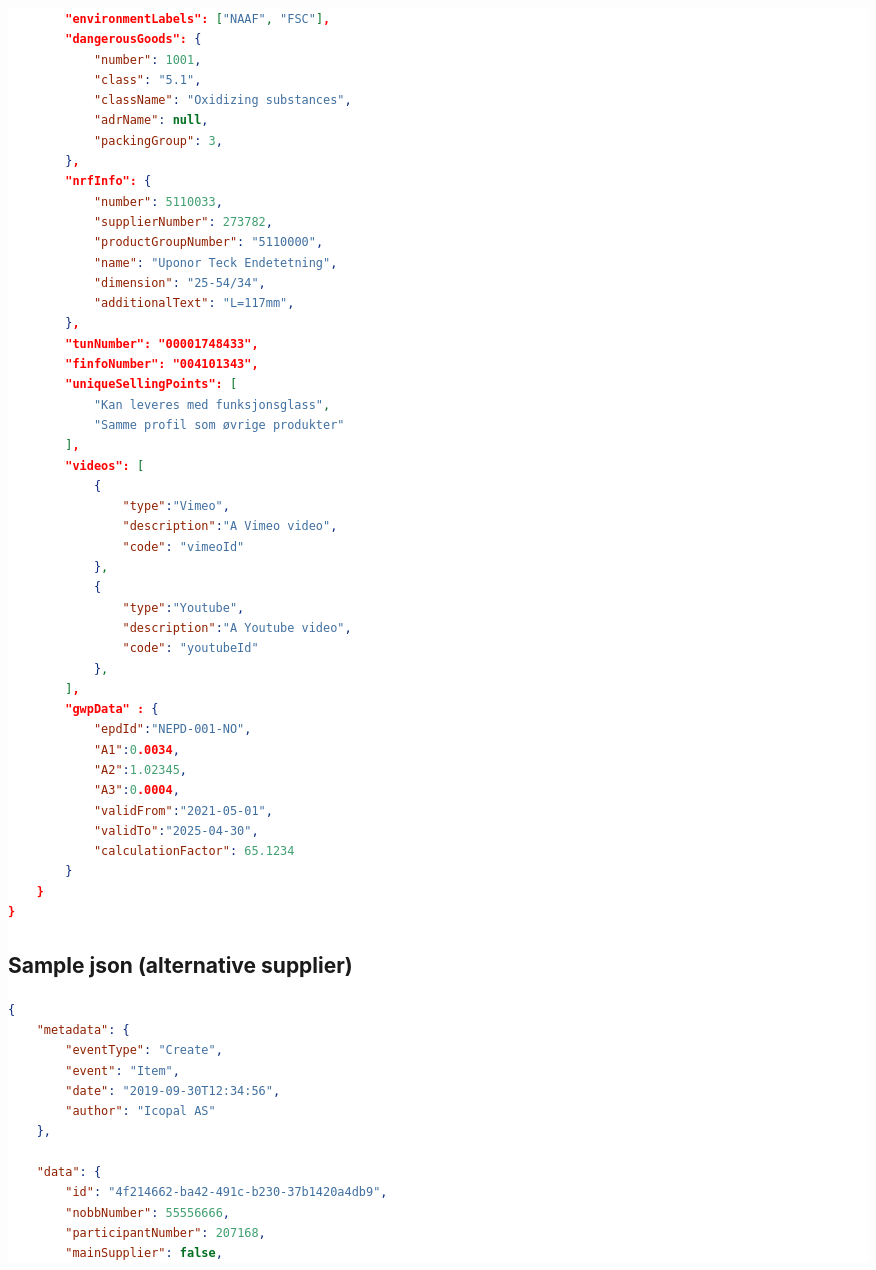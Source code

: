 ```json
        "environmentLabels": ["NAAF", "FSC"],
        "dangerousGoods": {
            "number": 1001,
            "class": "5.1",
            "className": "Oxidizing substances",
            "adrName": null,
            "packingGroup": 3,
        },
        "nrfInfo": {
            "number": 5110033,
            "supplierNumber": 273782,
            "productGroupNumber": "5110000",
            "name": "Uponor Teck Endetetning",
            "dimension": "25-54/34",
            "additionalText": "L=117mm",
        },
        "tunNumber": "00001748433",
        "finfoNumber": "004101343",
        "uniqueSellingPoints": [
            "Kan leveres med funksjonsglass",
            "Samme profil som øvrige produkter"
        ],
        "videos": [
            {
                "type":"Vimeo",
                "description":"A Vimeo video",
                "code": "vimeoId"
            },
            {
                "type":"Youtube",
                "description":"A Youtube video",
                "code": "youtubeId"
            },
        ],
		"gwpData" : {
			"epdId":"NEPD-001-NO",
			"A1":0.0034,
			"A2":1.02345,
			"A3":0.0004,
            "validFrom":"2021-05-01",
            "validTo":"2025-04-30",
			"calculationFactor": 65.1234
		}
    }
}
```

## Sample json (alternative supplier)

```json
{
    "metadata": {
        "eventType": "Create",
        "event": "Item",
        "date": "2019-09-30T12:34:56",
        "author": "Icopal AS"
    },
    
    "data": {
        "id": "4f214662-ba42-491c-b230-37b1420a4db9",
        "nobbNumber": 55556666,
        "participantNumber": 207168,
        "mainSupplier": false,
```
